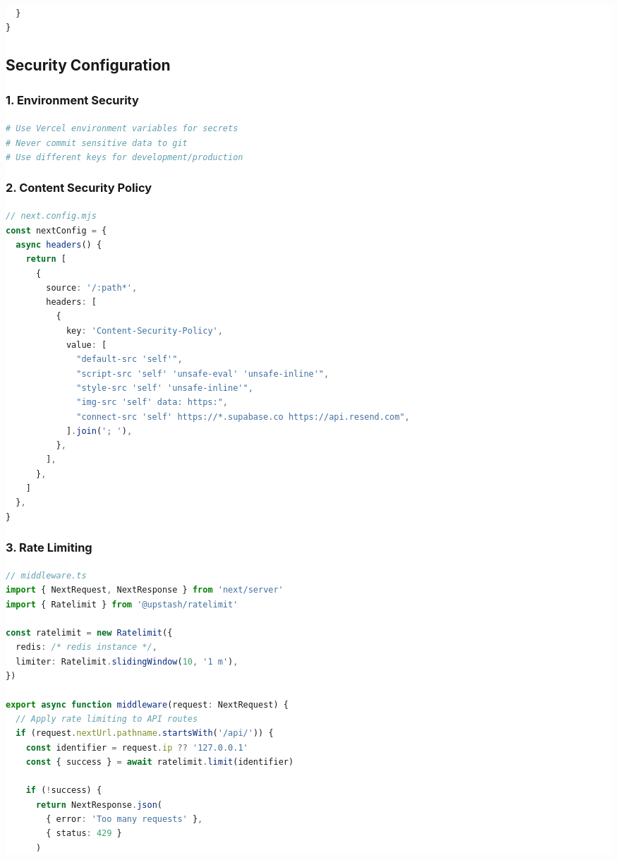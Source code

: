 ```typescript
  }
}
```

## Security Configuration

### 1. Environment Security

```bash
# Use Vercel environment variables for secrets
# Never commit sensitive data to git
# Use different keys for development/production
```

### 2. Content Security Policy

```typescript
// next.config.mjs
const nextConfig = {
  async headers() {
    return [
      {
        source: '/:path*',
        headers: [
          {
            key: 'Content-Security-Policy',
            value: [
              "default-src 'self'",
              "script-src 'self' 'unsafe-eval' 'unsafe-inline'",
              "style-src 'self' 'unsafe-inline'",
              "img-src 'self' data: https:",
              "connect-src 'self' https://*.supabase.co https://api.resend.com",
            ].join('; '),
          },
        ],
      },
    ]
  },
}
```

### 3. Rate Limiting

```typescript
// middleware.ts
import { NextRequest, NextResponse } from 'next/server'
import { Ratelimit } from '@upstash/ratelimit'

const ratelimit = new Ratelimit({
  redis: /* redis instance */,
  limiter: Ratelimit.slidingWindow(10, '1 m'),
})

export async function middleware(request: NextRequest) {
  // Apply rate limiting to API routes
  if (request.nextUrl.pathname.startsWith('/api/')) {
    const identifier = request.ip ?? '127.0.0.1'
    const { success } = await ratelimit.limit(identifier)
    
    if (!success) {
      return NextResponse.json(
        { error: 'Too many requests' },
        { status: 429 }
      )
```
